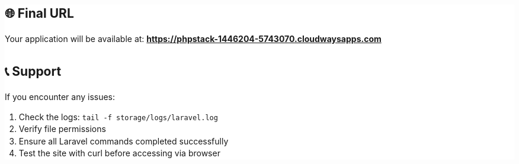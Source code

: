 ## 🌐 Final URL

Your application will be available at:
**https://phpstack-1446204-5743070.cloudwaysapps.com**

## 📞 Support

If you encounter any issues:
1. Check the logs: `tail -f storage/logs/laravel.log`
2. Verify file permissions
3. Ensure all Laravel commands completed successfully
4. Test the site with curl before accessing via browser 